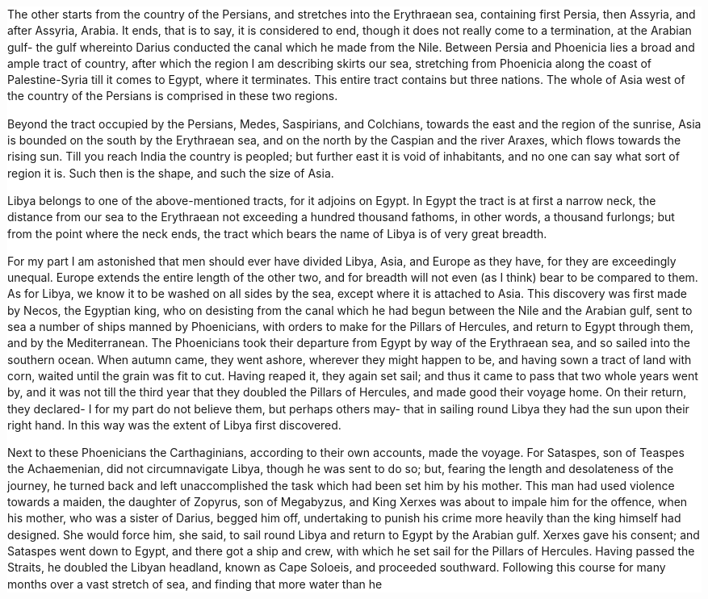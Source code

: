 The other starts from the country of the Persians, and stretches
into the Erythraean sea, containing first Persia, then Assyria, and
after Assyria, Arabia. It ends, that is to say, it is considered to
end, though it does not really come to a termination, at the Arabian
gulf- the gulf whereinto Darius conducted the canal which he made from
the Nile. Between Persia and Phoenicia lies a broad and ample tract of
country, after which the region I am describing skirts our sea,
stretching from Phoenicia along the coast of Palestine-Syria till it
comes to Egypt, where it terminates. This entire tract contains but
three nations. The whole of Asia west of the country of the Persians
is comprised in these two regions.

Beyond the tract occupied by the Persians, Medes, Saspirians,
and Colchians, towards the east and the region of the sunrise, Asia is
bounded on the south by the Erythraean sea, and on the north by the
Caspian and the river Araxes, which flows towards the rising sun. Till
you reach India the country is peopled; but further east it is void of
inhabitants, and no one can say what sort of region it is. Such then
is the shape, and such the size of Asia.

Libya belongs to one of the above-mentioned tracts, for it adjoins
on Egypt. In Egypt the tract is at first a narrow neck, the distance
from our sea to the Erythraean not exceeding a hundred thousand
fathoms, in other words, a thousand furlongs; but from the point where
the neck ends, the tract which bears the name of Libya is of very
great breadth.

For my part I am astonished that men should ever have divided
Libya, Asia, and Europe as they have, for they are exceedingly
unequal. Europe extends the entire length of the other two, and for
breadth will not even (as I think) bear to be compared to them. As for
Libya, we know it to be washed on all sides by the sea, except where
it is attached to Asia. This discovery was first made by Necos, the
Egyptian king, who on desisting from the canal which he had begun
between the Nile and the Arabian gulf, sent to sea a number of ships
manned by Phoenicians, with orders to make for the Pillars of
Hercules, and return to Egypt through them, and by the
Mediterranean. The Phoenicians took their departure from Egypt by
way of the Erythraean sea, and so sailed into the southern ocean. When
autumn came, they went ashore, wherever they might happen to be, and
having sown a tract of land with corn, waited until the grain was
fit to cut. Having reaped it, they again set sail; and thus it came to
pass that two whole years went by, and it was not till the third
year that they doubled the Pillars of Hercules, and made good their
voyage home. On their return, they declared- I for my part do not
believe them, but perhaps others may- that in sailing round Libya they
had the sun upon their right hand. In this way was the extent of Libya
first discovered.

Next to these Phoenicians the Carthaginians, according to their
own accounts, made the voyage. For Sataspes, son of Teaspes the
Achaemenian, did not circumnavigate Libya, though he was sent to do
so; but, fearing the length and desolateness of the journey, he turned
back and left unaccomplished the task which had been set him by his
mother. This man had used violence towards a maiden, the daughter of
Zopyrus, son of Megabyzus, and King Xerxes was about to impale him for
the offence, when his mother, who was a sister of Darius, begged him
off, undertaking to punish his crime more heavily than the king
himself had designed. She would force him, she said, to sail round
Libya and return to Egypt by the Arabian gulf. Xerxes gave his
consent; and Sataspes went down to Egypt, and there got a ship and
crew, with which he set sail for the Pillars of Hercules. Having
passed the Straits, he doubled the Libyan headland, known as Cape
Soloeis, and proceeded southward. Following this course for many
months over a vast stretch of sea, and finding that more water than he